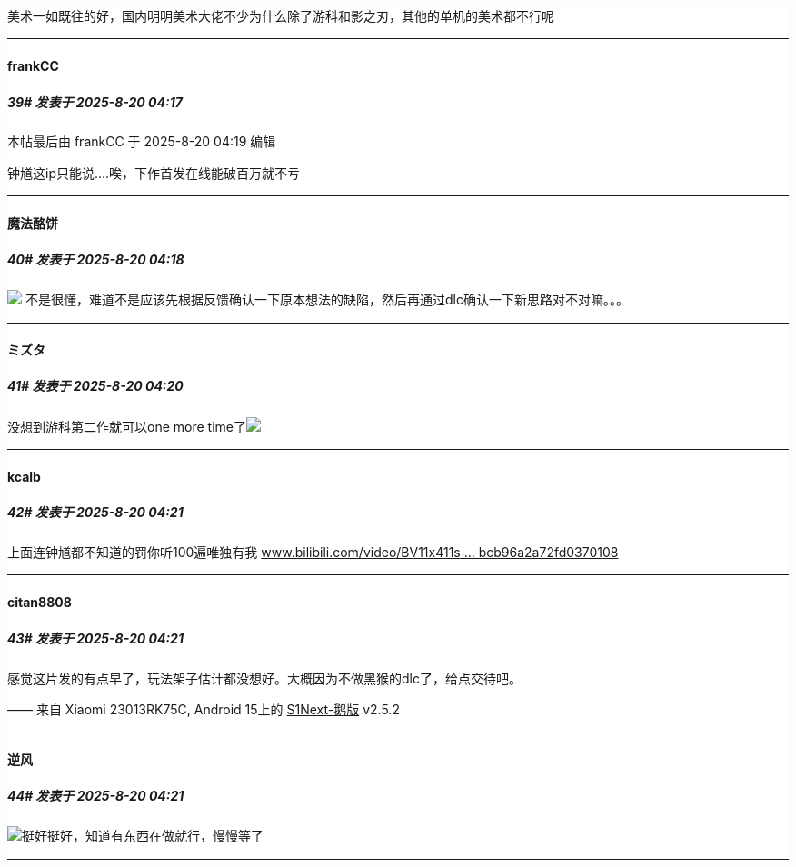 美术一如既往的好，国内明明美术大佬不少为什么除了游科和影之刃，其他的单机的美术都不行呢

*****

####  frankCC  
##### 39#       发表于 2025-8-20 04:17

 本帖最后由 frankCC 于 2025-8-20 04:19 编辑 

钟馗这ip只能说....唉，下作首发在线能破百万就不亏

*****

####  魔法酪饼  
##### 40#       发表于 2025-8-20 04:18

<img src="https://static.stage1st.com/image/smiley/face2017/067.png" referrerpolicy="no-referrer"> 不是很懂，难道不是应该先根据反馈确认一下原本想法的缺陷，然后再通过dlc确认一下新思路对不对嘛。。。


*****

####  ミズタ  
##### 41#       发表于 2025-8-20 04:20

没想到游科第二作就可以one more time了<img src="https://static.stage1st.com/image/smiley/face2017/066.png" referrerpolicy="no-referrer">

*****

####  kcalb  
##### 42#       发表于 2025-8-20 04:21

上面连钟馗都不知道的罚你听100遍唯独有我
[www.bilibili.com/video/BV11x411s ... bcb96a2a72fd0370108](http://www.bilibili.com/video/BV11x411s7n9/?vd_source=c28c5c7a81ab9bcb96a2a72fd0370108)

*****

####  citan8808  
##### 43#       发表于 2025-8-20 04:21

感觉这片发的有点早了，玩法架子估计都没想好。大概因为不做黑猴的dlc了，给点交待吧。

—— 来自 Xiaomi 23013RK75C, Android 15上的 [S1Next-鹅版](https://github.com/ykrank/S1-Next/releases) v2.5.2

*****

####  逆风  
##### 44#       发表于 2025-8-20 04:21

<img src="https://static.stage1st.com/image/smiley/face2017/034.png" referrerpolicy="no-referrer">挺好挺好，知道有东西在做就行，慢慢等了

*****

